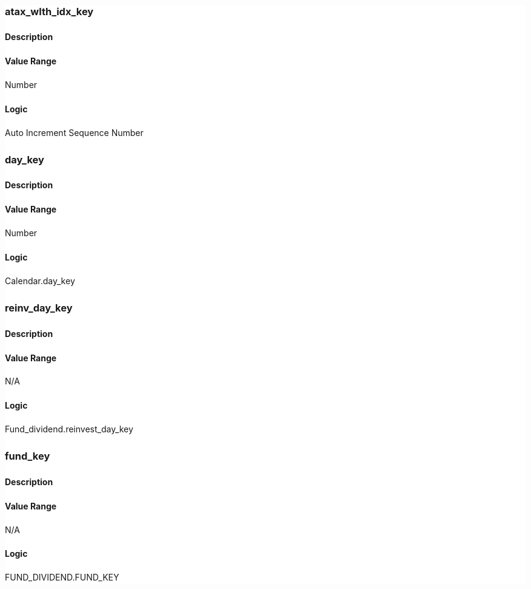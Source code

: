 ### atax_wlth_idx_key
#### Description



#### Value Range

Number		
#### Logic

Auto Increment Sequence Number

### day_key
#### Description

#### Value Range

Number		

#### Logic

Calendar.day_key





### reinv_day_key
#### Description



#### Value Range

N/A

#### Logic


Fund_dividend.reinvest_day_key




### fund_key
#### Description



#### Value Range

N/A

#### Logic


FUND_DIVIDEND.FUND_KEY


